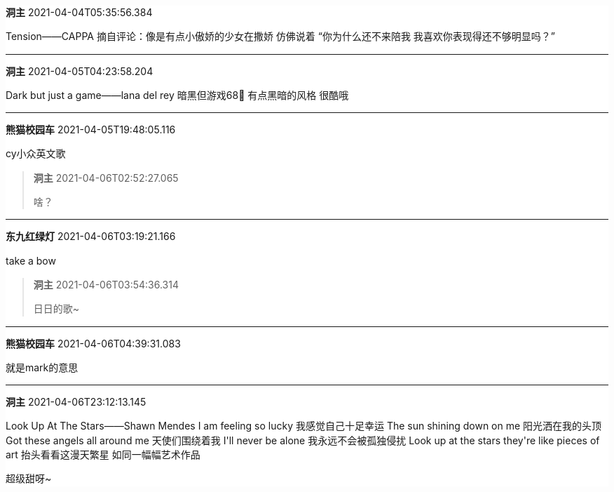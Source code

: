 
**洞主** 2021-04-04T05:35:56.384

Tension——CAPPA
摘自评论：像是有点小傲娇的少女在撒娇 仿佛说着 “你为什么还不来陪我 我喜欢你表现得还不够明显吗？”

---

**洞主** 2021-04-05T04:23:58.204

Dark but just a game——lana del rey
暗黑但游戏68🤣
有点黑暗的风格 很酷哦

---

**熊猫校园车** 2021-04-05T19:48:05.116

cy小众英文歌

> **洞主** 2021-04-06T02:52:27.065
> 
> 啥？


---

**东九红绿灯** 2021-04-06T03:19:21.166

take a bow

> **洞主** 2021-04-06T03:54:36.314
> 
> 日日的歌~


---

**熊猫校园车** 2021-04-06T04:39:31.083

就是mark的意思

---

**洞主** 2021-04-06T23:12:13.145

Look Up At The Stars——Shawn Mendes
I am feeling so lucky
我感觉自己十足幸运
The sun shining down on me
阳光洒在我的头顶
Got these angels all around me
天使们围绕着我
I'll never be alone
我永远不会被孤独侵扰
Look up at the stars they're like pieces of art
抬头看看这漫天繁星 如同一幅幅艺术作品

超级甜呀~
